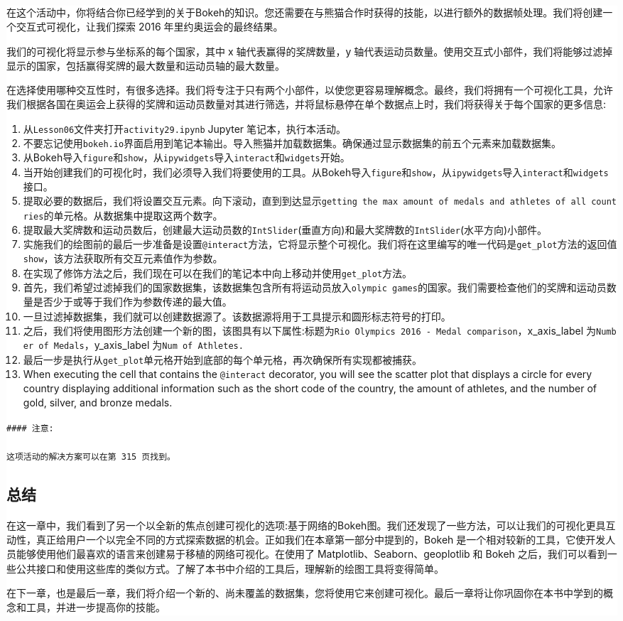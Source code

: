 在这个活动中，你将结合你已经学到的关于Bokeh的知识。您还需要在与熊猫合作时获得的技能，以进行额外的数据帧处理。我们将创建一个交互式可视化，让我们探索 2016 年里约奥运会的最终结果。

我们的可视化将显示参与坐标系的每个国家，其中 x 轴代表赢得的奖牌数量，y 轴代表运动员数量。使用交互式小部件，我们将能够过滤掉显示的国家，包括赢得奖牌的最大数量和运动员轴的最大数量。

在选择使用哪种交互性时，有很多选择。我们将专注于只有两个小部件，以使您更容易理解概念。最终，我们将拥有一个可视化工具，允许我们根据各国在奥运会上获得的奖牌和运动员数量对其进行筛选，并将鼠标悬停在单个数据点上时，我们将获得关于每个国家的更多信息:

1.  从`Lesson06`文件夹打开`activity29.ipynb` Jupyter 笔记本，执行本活动。
2.  不要忘记使用`bokeh.io`界面启用到笔记本输出。导入熊猫并加载数据集。确保通过显示数据集的前五个元素来加载数据集。
3.  从Bokeh导入`figure`和`show`，从`ipywidgets`导入`interact`和`widgets`开始。
4.  当开始创建我们的可视化时，我们必须导入我们将要使用的工具。从Bokeh导入`figure`和`show`，从`ipywidgets`导入`interact`和`widgets`接口。
5.  提取必要的数据后，我们将设置交互元素。向下滚动，直到到达显示`getting the max amount of medals and athletes of all countries`的单元格。从数据集中提取这两个数字。
6.  提取最大奖牌数和运动员数后，创建最大运动员数的`IntSlider`(垂直方向)和最大奖牌数的`IntSlider`(水平方向)小部件。
7.  实施我们的绘图前的最后一步准备是设置`@interact`方法，它将显示整个可视化。我们将在这里编写的唯一代码是`get_plot`方法的返回值`show`，该方法获取所有交互元素值作为参数。
8.  在实现了修饰方法之后，我们现在可以在我们的笔记本中向上移动并使用`get_plot`方法。
9.  首先，我们希望过滤掉我们的国家数据集，该数据集包含所有将运动员放入`olympic games`的国家。我们需要检查他们的奖牌和运动员数量是否少于或等于我们作为参数传递的最大值。
10.  一旦过滤掉数据集，我们就可以创建数据源了。该数据源将用于工具提示和圆形标志符号的打印。
11.  之后，我们将使用图形方法创建一个新的图，该图具有以下属性:标题为`Rio Olympics 2016 - Medal comparison`，x_axis_label 为`Number of Medals`，y_axis_label 为`Num of Athletes.`
12.  最后一步是执行从`get_plot`单元格开始到底部的每个单元格，再次确保所有实现都被捕获。
13.  When executing the cell that contains the `@interact` decorator, you will see the scatter plot that displays a circle for every country displaying additional information such as the short code of the country, the amount of athletes, and the number of gold, silver, and bronze medals.

    #### 注意:

    这项活动的解决方案可以在第 315 页找到。

## 总结

在这一章中，我们看到了另一个以全新的焦点创建可视化的选项:基于网络的Bokeh图。我们还发现了一些方法，可以让我们的可视化更具互动性，真正给用户一个以完全不同的方式探索数据的机会。正如我们在本章第一部分中提到的，Bokeh 是一个相对较新的工具，它使开发人员能够使用他们最喜欢的语言来创建易于移植的网络可视化。在使用了 Matplotlib、Seaborn、geoplotlib 和 Bokeh 之后，我们可以看到一些公共接口和使用这些库的类似方式。了解了本书中介绍的工具后，理解新的绘图工具将变得简单。

在下一章，也是最后一章，我们将介绍一个新的、尚未覆盖的数据集，您将使用它来创建可视化。最后一章将让你巩固你在本书中学到的概念和工具，并进一步提高你的技能。